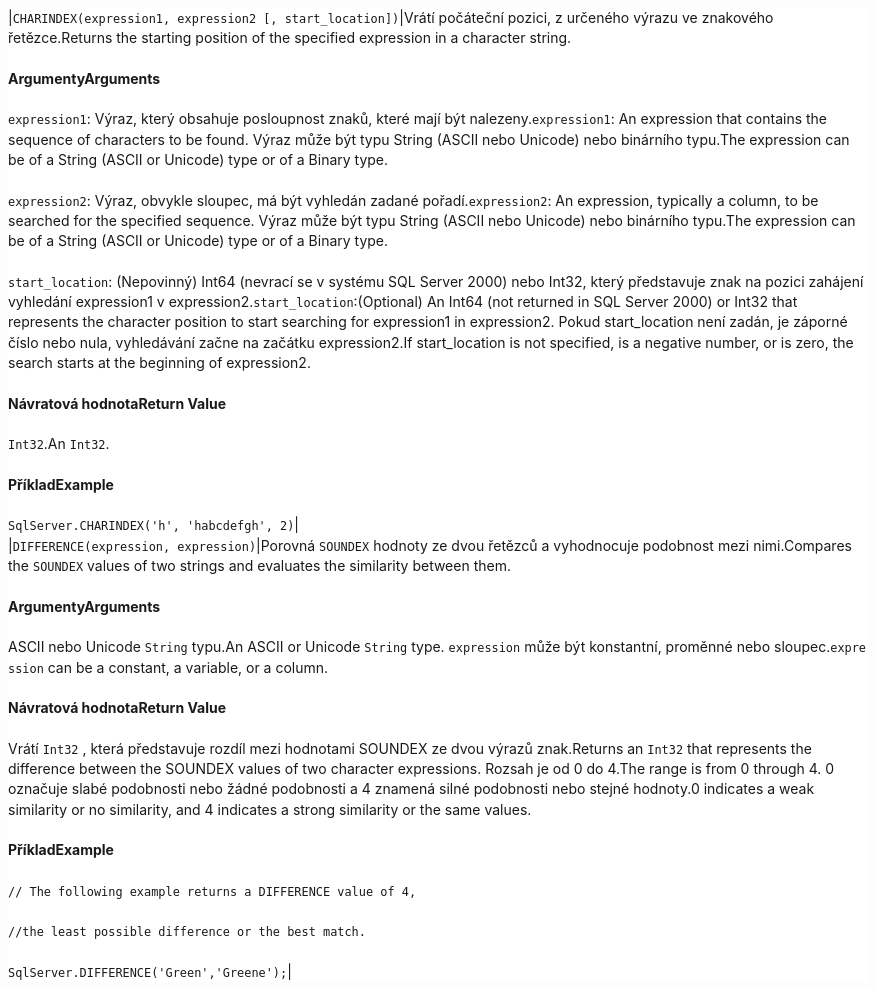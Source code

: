 |`CHARINDEX(expression1, expression2 [, start_location])`|<span data-ttu-id="b2a97-121">Vrátí počáteční pozici, z určeného výrazu ve znakového řetězce.</span><span class="sxs-lookup"><span data-stu-id="b2a97-121">Returns the starting position of the specified expression in a character string.</span></span><br /><br /> <span data-ttu-id="b2a97-122">**Argumenty**</span><span class="sxs-lookup"><span data-stu-id="b2a97-122">**Arguments**</span></span><br /><br /> <span data-ttu-id="b2a97-123">`expression1`: Výraz, který obsahuje posloupnost znaků, které mají být nalezeny.</span><span class="sxs-lookup"><span data-stu-id="b2a97-123">`expression1`: An expression that contains the sequence of characters to be found.</span></span> <span data-ttu-id="b2a97-124">Výraz může být typu String (ASCII nebo Unicode) nebo binárního typu.</span><span class="sxs-lookup"><span data-stu-id="b2a97-124">The expression can be of a String (ASCII or Unicode) type or of a Binary type.</span></span><br /><br /> <span data-ttu-id="b2a97-125">`expression2`: Výraz, obvykle sloupec, má být vyhledán zadané pořadí.</span><span class="sxs-lookup"><span data-stu-id="b2a97-125">`expression2`: An expression, typically a column, to be searched for the specified sequence.</span></span> <span data-ttu-id="b2a97-126">Výraz může být typu String (ASCII nebo Unicode) nebo binárního typu.</span><span class="sxs-lookup"><span data-stu-id="b2a97-126">The expression can be of a String (ASCII or Unicode) type or of a Binary type.</span></span><br /><br /> <span data-ttu-id="b2a97-127">`start_location`: (Nepovinný) Int64 (nevrací se v systému SQL Server 2000) nebo Int32, který představuje znak na pozici zahájení vyhledání expression1 v expression2.</span><span class="sxs-lookup"><span data-stu-id="b2a97-127">`start_location`:(Optional) An Int64 (not returned in SQL Server 2000) or Int32 that represents the character position to start searching for expression1 in expression2.</span></span> <span data-ttu-id="b2a97-128">Pokud start_location není zadán, je záporné číslo nebo nula, vyhledávání začne na začátku expression2.</span><span class="sxs-lookup"><span data-stu-id="b2a97-128">If start_location is not specified, is a negative number, or is zero, the search starts at the beginning of expression2.</span></span><br /><br /> <span data-ttu-id="b2a97-129">**Návratová hodnota**</span><span class="sxs-lookup"><span data-stu-id="b2a97-129">**Return Value**</span></span><br /><br /> <span data-ttu-id="b2a97-130">`Int32`.</span><span class="sxs-lookup"><span data-stu-id="b2a97-130">An `Int32`.</span></span><br /><br /> <span data-ttu-id="b2a97-131">**Příklad**</span><span class="sxs-lookup"><span data-stu-id="b2a97-131">**Example**</span></span><br /><br /> `SqlServer.CHARINDEX('h', 'habcdefgh', 2)`|  
|`DIFFERENCE(expression, expression)`|<span data-ttu-id="b2a97-132">Porovná `SOUNDEX` hodnoty ze dvou řetězců a vyhodnocuje podobnost mezi nimi.</span><span class="sxs-lookup"><span data-stu-id="b2a97-132">Compares the `SOUNDEX` values of two strings and evaluates the similarity between them.</span></span><br /><br /> <span data-ttu-id="b2a97-133">**Argumenty**</span><span class="sxs-lookup"><span data-stu-id="b2a97-133">**Arguments**</span></span><br /><br /> <span data-ttu-id="b2a97-134">ASCII nebo Unicode `String` typu.</span><span class="sxs-lookup"><span data-stu-id="b2a97-134">An ASCII or Unicode `String` type.</span></span> <span data-ttu-id="b2a97-135">`expression` může být konstantní, proměnné nebo sloupec.</span><span class="sxs-lookup"><span data-stu-id="b2a97-135">`expression` can be a constant, a variable, or a column.</span></span><br /><br /> <span data-ttu-id="b2a97-136">**Návratová hodnota**</span><span class="sxs-lookup"><span data-stu-id="b2a97-136">**Return Value**</span></span><br /><br /> <span data-ttu-id="b2a97-137">Vrátí `Int32` , která představuje rozdíl mezi hodnotami SOUNDEX ze dvou výrazů znak.</span><span class="sxs-lookup"><span data-stu-id="b2a97-137">Returns an `Int32` that represents the difference between the SOUNDEX values of two character expressions.</span></span> <span data-ttu-id="b2a97-138">Rozsah je od 0 do 4.</span><span class="sxs-lookup"><span data-stu-id="b2a97-138">The range is from 0 through 4.</span></span> <span data-ttu-id="b2a97-139">0 označuje slabé podobnosti nebo žádné podobnosti a 4 znamená silné podobnosti nebo stejné hodnoty.</span><span class="sxs-lookup"><span data-stu-id="b2a97-139">0 indicates a weak similarity or no similarity, and 4 indicates a strong similarity or the same values.</span></span><br /><br /> <span data-ttu-id="b2a97-140">**Příklad**</span><span class="sxs-lookup"><span data-stu-id="b2a97-140">**Example**</span></span><br /><br /> `// The following example returns a DIFFERENCE value of 4,`<br /><br /> `//the least possible difference or the best match.`<br /><br /> `SqlServer.DIFFERENCE('Green','Greene');`|  
